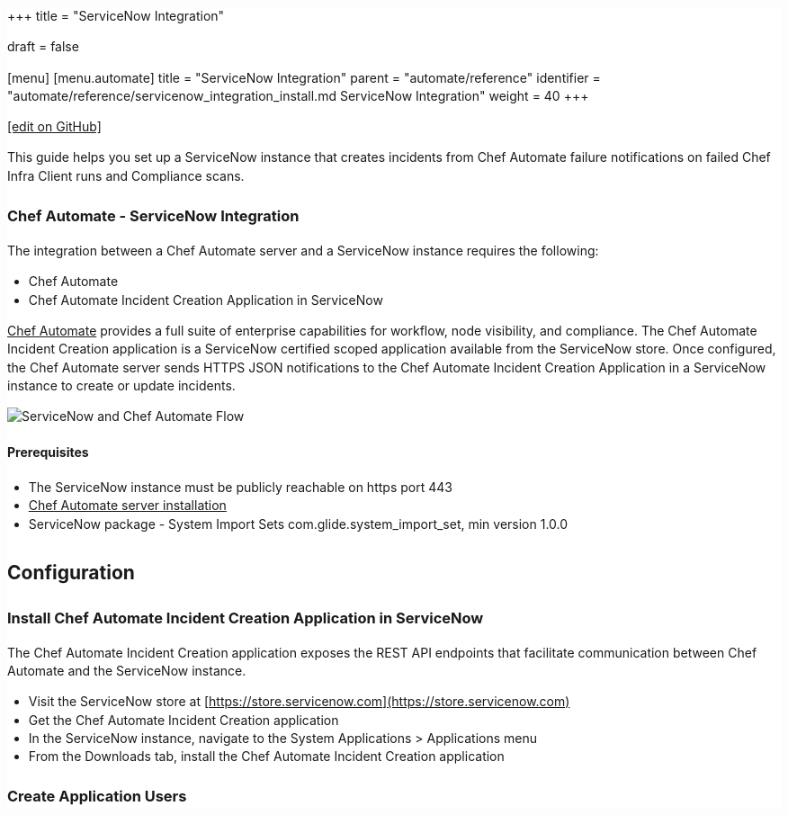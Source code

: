 +++
title = "ServiceNow Integration"

draft = false

[menu]
  [menu.automate]
    title = "ServiceNow Integration"
    parent = "automate/reference"
    identifier = "automate/reference/servicenow_integration_install.md ServiceNow Integration"
    weight = 40
+++

[\[edit on GitHub\]](https://github.com/chef/automate/blob/master/components/docs-chef-io/content/automate/servicenow_integration_install.md)

This guide helps you set up a ServiceNow instance that creates incidents from Chef Automate failure notifications on failed Chef Infra Client runs and Compliance scans.

### Chef Automate - ServiceNow Integration

The integration between a Chef Automate server and a ServiceNow instance requires the following:

* Chef Automate
* Chef Automate Incident Creation Application in ServiceNow

[Chef Automate](https://www.chef.io/automate/) provides a full suite of enterprise capabilities for workflow, node visibility, and compliance.
The Chef Automate Incident Creation application is a ServiceNow certified scoped application available from the ServiceNow store.
Once configured, the Chef Automate server sends HTTPS JSON notifications to the Chef Automate Incident Creation Application in a ServiceNow instance to create or update incidents.

![ServiceNow and Chef Automate Flow](/images/automate/SNOW_Automate_diagram.png)

#### Prerequisites

* The ServiceNow instance must be publicly reachable on https port 443
* [Chef Automate server installation](/automate/install/)
* ServiceNow package - System Import Sets com.glide.system_import_set, min version 1.0.0

## Configuration

### Install Chef Automate Incident Creation Application in ServiceNow

The Chef Automate Incident Creation application exposes the REST API endpoints that facilitate communication between Chef Automate and the ServiceNow instance.

* Visit the ServiceNow store at [https://store.servicenow.com](https://store.servicenow.com)
* Get the Chef Automate Incident Creation application
* In the ServiceNow instance, navigate to the System Applications > Applications menu
* From the Downloads tab, install the Chef Automate Incident Creation application

### Create Application Users
